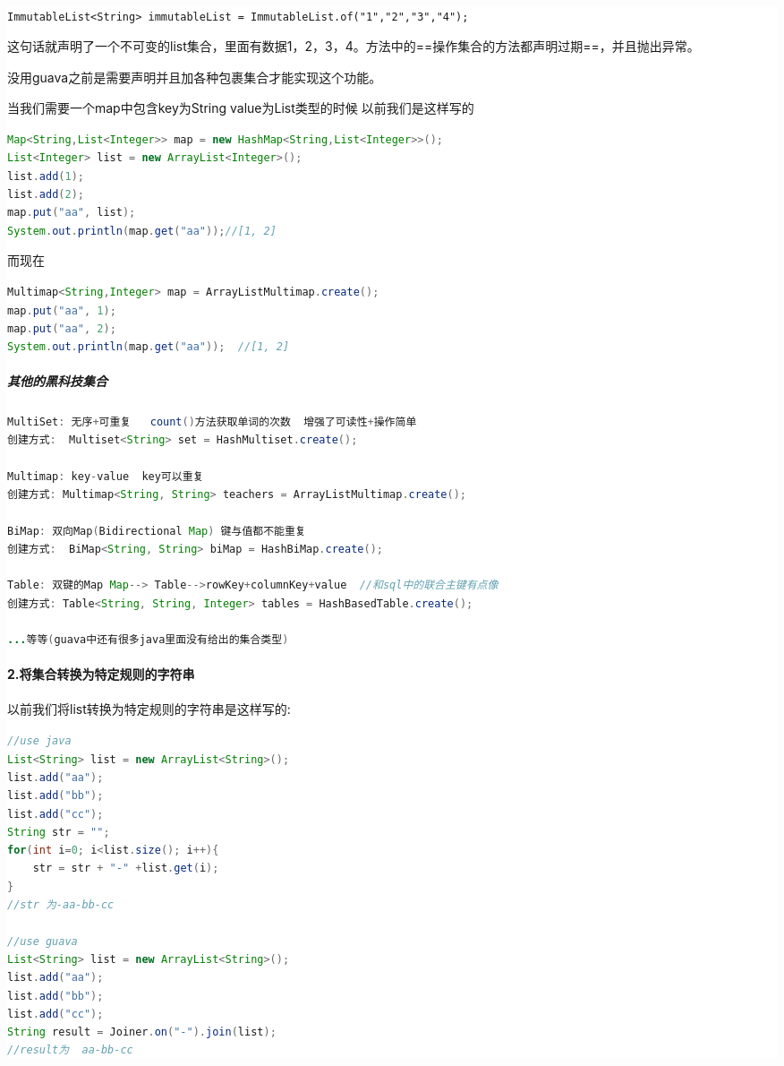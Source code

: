 ```
ImmutableList<String> immutableList = ImmutableList.of("1","2","3","4");
```

这句话就声明了一个不可变的list集合，里面有数据1，2，3，4。方法中的==操作集合的方法都声明过期==，并且抛出异常。

没用guava之前是需要声明并且加各种包裹集合才能实现这个功能。

当我们需要一个map中包含key为String value为List类型的时候 以前我们是这样写的

```java
Map<String,List<Integer>> map = new HashMap<String,List<Integer>>();
List<Integer> list = new ArrayList<Integer>();
list.add(1);
list.add(2);
map.put("aa", list);
System.out.println(map.get("aa"));//[1, 2]
```

而现在

```java
Multimap<String,Integer> map = ArrayListMultimap.create();      
map.put("aa", 1);
map.put("aa", 2);
System.out.println(map.get("aa"));  //[1, 2]
```

##### 其他的黑科技集合

```java
MultiSet: 无序+可重复   count()方法获取单词的次数  增强了可读性+操作简单
创建方式:  Multiset<String> set = HashMultiset.create();

Multimap: key-value  key可以重复  
创建方式: Multimap<String, String> teachers = ArrayListMultimap.create();

BiMap: 双向Map(Bidirectional Map) 键与值都不能重复
创建方式:  BiMap<String, String> biMap = HashBiMap.create();

Table: 双键的Map Map--> Table-->rowKey+columnKey+value  //和sql中的联合主键有点像
创建方式: Table<String, String, Integer> tables = HashBasedTable.create();

...等等(guava中还有很多java里面没有给出的集合类型)
```

#### 2.将集合转换为特定规则的字符串

以前我们将list转换为特定规则的字符串是这样写的:

```java
//use java
List<String> list = new ArrayList<String>();
list.add("aa");
list.add("bb");
list.add("cc");
String str = "";
for(int i=0; i<list.size(); i++){
    str = str + "-" +list.get(i);
}
//str 为-aa-bb-cc

//use guava
List<String> list = new ArrayList<String>();
list.add("aa");
list.add("bb");
list.add("cc");
String result = Joiner.on("-").join(list);
//result为  aa-bb-cc
```